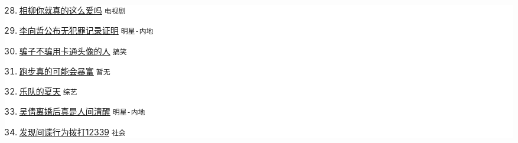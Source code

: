 28. [相柳你就真的这么爱吗](https://m.weibo.cn/search?containerid=100103type%3D1%26t%3D10%26q%3D%23%E7%9B%B8%E6%9F%B3%E4%BD%A0%E5%B0%B1%E7%9C%9F%E7%9A%84%E8%BF%99%E4%B9%88%E7%88%B1%E5%90%97%23&stream_entry_id=31&isnewpage=1&extparam=seat%3D1%26c_type%3D31%26band_rank%3D26%26filter_type%3Drealtimehot%26cate%3D5001%26realpos%3D26%26pos%3D26%26dgr%3D0%26lcate%3D5001%26flag%3D0%26q%3D%2523%25E7%259B%25B8%25E6%259F%25B3%25E4%25BD%25A0%25E5%25B0%25B1%25E7%259C%259F%25E7%259A%2584%25E8%25BF%2599%25E4%25B9%2588%25E7%2588%25B1%25E5%2590%2597%2523%26stream_entry_id%3D31%26display_time%3D1691723887%26pre_seqid%3D169172388746401307292&luicode=10000011&lfid=106003type%3D25%26t%3D3%26disable_hot%3D1%26filter_type%3Drealtimehot) `电视剧` 

29. [李向哲公布无犯罪记录证明](https://m.weibo.cn/search?containerid=100103type%3D1%26t%3D10%26q%3D%23%E6%9D%8E%E5%90%91%E5%93%B2%E5%85%AC%E5%B8%83%E6%97%A0%E7%8A%AF%E7%BD%AA%E8%AE%B0%E5%BD%95%E8%AF%81%E6%98%8E%23&stream_entry_id=31&isnewpage=1&extparam=seat%3D1%26c_type%3D31%26band_rank%3D27%26filter_type%3Drealtimehot%26cate%3D5001%26realpos%3D27%26pos%3D27%26dgr%3D0%26lcate%3D5001%26flag%3D1%26q%3D%2523%25E6%259D%258E%25E5%2590%2591%25E5%2593%25B2%25E5%2585%25AC%25E5%25B8%2583%25E6%2597%25A0%25E7%258A%25AF%25E7%25BD%25AA%25E8%25AE%25B0%25E5%25BD%2595%25E8%25AF%2581%25E6%2598%258E%2523%26stream_entry_id%3D31%26display_time%3D1691723887%26pre_seqid%3D169172388746401307292&luicode=10000011&lfid=106003type%3D25%26t%3D3%26disable_hot%3D1%26filter_type%3Drealtimehot) `明星-内地` 

30. [骗子不骗用卡通头像的人](https://m.weibo.cn/search?containerid=100103type%3D1%26t%3D10%26q%3D%23%E9%AA%97%E5%AD%90%E4%B8%8D%E9%AA%97%E7%94%A8%E5%8D%A1%E9%80%9A%E5%A4%B4%E5%83%8F%E7%9A%84%E4%BA%BA%23&stream_entry_id=31&isnewpage=1&extparam=seat%3D1%26c_type%3D31%26band_rank%3D28%26filter_type%3Drealtimehot%26cate%3D5001%26realpos%3D28%26pos%3D28%26dgr%3D0%26lcate%3D5001%26flag%3D0%26q%3D%2523%25E9%25AA%2597%25E5%25AD%2590%25E4%25B8%258D%25E9%25AA%2597%25E7%2594%25A8%25E5%258D%25A1%25E9%2580%259A%25E5%25A4%25B4%25E5%2583%258F%25E7%259A%2584%25E4%25BA%25BA%2523%26stream_entry_id%3D31%26display_time%3D1691723887%26pre_seqid%3D169172388746401307292&luicode=10000011&lfid=106003type%3D25%26t%3D3%26disable_hot%3D1%26filter_type%3Drealtimehot) `搞笑` 

31. [跑步真的可能会暴富](https://m.weibo.cn/search?containerid=100103type%3D1%26t%3D10%26q%3D%E8%B7%91%E6%AD%A5%E7%9C%9F%E7%9A%84%E5%8F%AF%E8%83%BD%E4%BC%9A%E6%9A%B4%E5%AF%8C&stream_entry_id=31&isnewpage=1&extparam=seat%3D1%26c_type%3D31%26band_rank%3D29%26filter_type%3Drealtimehot%26cate%3D5001%26realpos%3D29%26pos%3D29%26dgr%3D0%26lcate%3D5001%26flag%3D0%26q%3D%25E8%25B7%2591%25E6%25AD%25A5%25E7%259C%259F%25E7%259A%2584%25E5%258F%25AF%25E8%2583%25BD%25E4%25BC%259A%25E6%259A%25B4%25E5%25AF%258C%26stream_entry_id%3D31%26display_time%3D1691723887%26pre_seqid%3D169172388746401307292&luicode=10000011&lfid=106003type%3D25%26t%3D3%26disable_hot%3D1%26filter_type%3Drealtimehot) `暂无` 

32. [乐队的夏天](https://m.weibo.cn/search?containerid=100103type%3D1%26t%3D10%26q%3D%E4%B9%90%E9%98%9F%E7%9A%84%E5%A4%8F%E5%A4%A9&stream_entry_id=31&isnewpage=1&extparam=seat%3D1%26c_type%3D31%26band_rank%3D30%26filter_type%3Drealtimehot%26cate%3D5001%26realpos%3D30%26pos%3D30%26dgr%3D0%26lcate%3D5001%26flag%3D1%26q%3D%25E4%25B9%2590%25E9%2598%259F%25E7%259A%2584%25E5%25A4%258F%25E5%25A4%25A9%26stream_entry_id%3D31%26display_time%3D1691723887%26pre_seqid%3D169172388746401307292&luicode=10000011&lfid=106003type%3D25%26t%3D3%26disable_hot%3D1%26filter_type%3Drealtimehot) `综艺` 

33. [吴倩离婚后真是人间清醒](https://m.weibo.cn/search?containerid=100103type%3D1%26t%3D10%26q%3D%23%E5%90%B4%E5%80%A9%E7%A6%BB%E5%A9%9A%E5%90%8E%E7%9C%9F%E6%98%AF%E4%BA%BA%E9%97%B4%E6%B8%85%E9%86%92%23&stream_entry_id=31&isnewpage=1&extparam=seat%3D1%26c_type%3D31%26band_rank%3D31%26filter_type%3Drealtimehot%26cate%3D5001%26realpos%3D31%26pos%3D31%26dgr%3D0%26lcate%3D5001%26flag%3D0%26q%3D%2523%25E5%2590%25B4%25E5%2580%25A9%25E7%25A6%25BB%25E5%25A9%259A%25E5%2590%258E%25E7%259C%259F%25E6%2598%25AF%25E4%25BA%25BA%25E9%2597%25B4%25E6%25B8%2585%25E9%2586%2592%2523%26stream_entry_id%3D31%26display_time%3D1691723887%26pre_seqid%3D169172388746401307292&luicode=10000011&lfid=106003type%3D25%26t%3D3%26disable_hot%3D1%26filter_type%3Drealtimehot) `明星-内地` 

34. [发现间谍行为拨打12339](https://m.weibo.cn/search?containerid=100103type%3D1%26t%3D10%26q%3D%23%E5%8F%91%E7%8E%B0%E9%97%B4%E8%B0%8D%E8%A1%8C%E4%B8%BA%E6%8B%A8%E6%89%9312339%23&stream_entry_id=31&isnewpage=1&extparam=seat%3D1%26c_type%3D31%26band_rank%3D32%26filter_type%3Drealtimehot%26cate%3D5001%26realpos%3D32%26pos%3D32%26dgr%3D0%26lcate%3D5001%26flag%3D0%26q%3D%2523%25E5%258F%2591%25E7%258E%25B0%25E9%2597%25B4%25E8%25B0%258D%25E8%25A1%258C%25E4%25B8%25BA%25E6%258B%25A8%25E6%2589%259312339%2523%26stream_entry_id%3D31%26display_time%3D1691723887%26pre_seqid%3D169172388746401307292&luicode=10000011&lfid=106003type%3D25%26t%3D3%26disable_hot%3D1%26filter_type%3Drealtimehot) `社会` 
